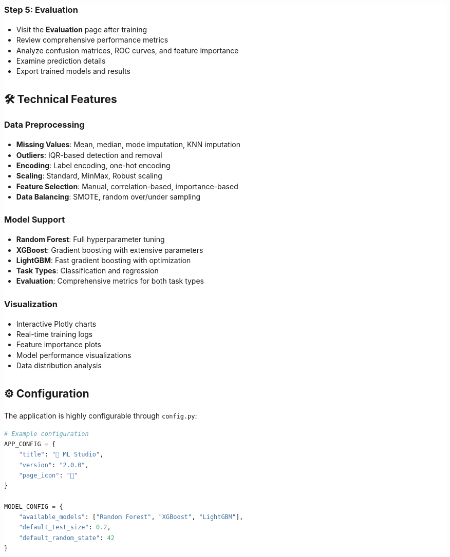 ### **Step 5: Evaluation**
- Visit the **Evaluation** page after training
- Review comprehensive performance metrics
- Analyze confusion matrices, ROC curves, and feature importance
- Examine prediction details
- Export trained models and results

## 🛠️ Technical Features

### **Data Preprocessing**
- **Missing Values**: Mean, median, mode imputation, KNN imputation
- **Outliers**: IQR-based detection and removal
- **Encoding**: Label encoding, one-hot encoding
- **Scaling**: Standard, MinMax, Robust scaling
- **Feature Selection**: Manual, correlation-based, importance-based
- **Data Balancing**: SMOTE, random over/under sampling

### **Model Support**
- **Random Forest**: Full hyperparameter tuning
- **XGBoost**: Gradient boosting with extensive parameters
- **LightGBM**: Fast gradient boosting with optimization
- **Task Types**: Classification and regression
- **Evaluation**: Comprehensive metrics for both task types

### **Visualization**
- Interactive Plotly charts
- Real-time training logs
- Feature importance plots
- Model performance visualizations
- Data distribution analysis

## ⚙️ Configuration

The application is highly configurable through `config.py`:

```python
# Example configuration
APP_CONFIG = {
    "title": "🚀 ML Studio",
    "version": "2.0.0",
    "page_icon": "🚀"
}

MODEL_CONFIG = {
    "available_models": ["Random Forest", "XGBoost", "LightGBM"],
    "default_test_size": 0.2,
    "default_random_state": 42
}
```

